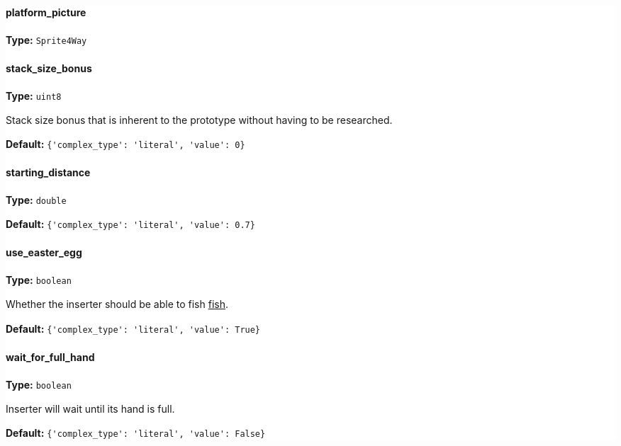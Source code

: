 

#### platform_picture

**Type:** `Sprite4Way`



#### stack_size_bonus

**Type:** `uint8`

Stack size bonus that is inherent to the prototype without having to be researched.

**Default:** `{'complex_type': 'literal', 'value': 0}`

#### starting_distance

**Type:** `double`



**Default:** `{'complex_type': 'literal', 'value': 0.7}`

#### use_easter_egg

**Type:** `boolean`

Whether the inserter should be able to fish [fish](https://wiki.factorio.com/Raw_fish).

**Default:** `{'complex_type': 'literal', 'value': True}`

#### wait_for_full_hand

**Type:** `boolean`

Inserter will wait until its hand is full.

**Default:** `{'complex_type': 'literal', 'value': False}`

